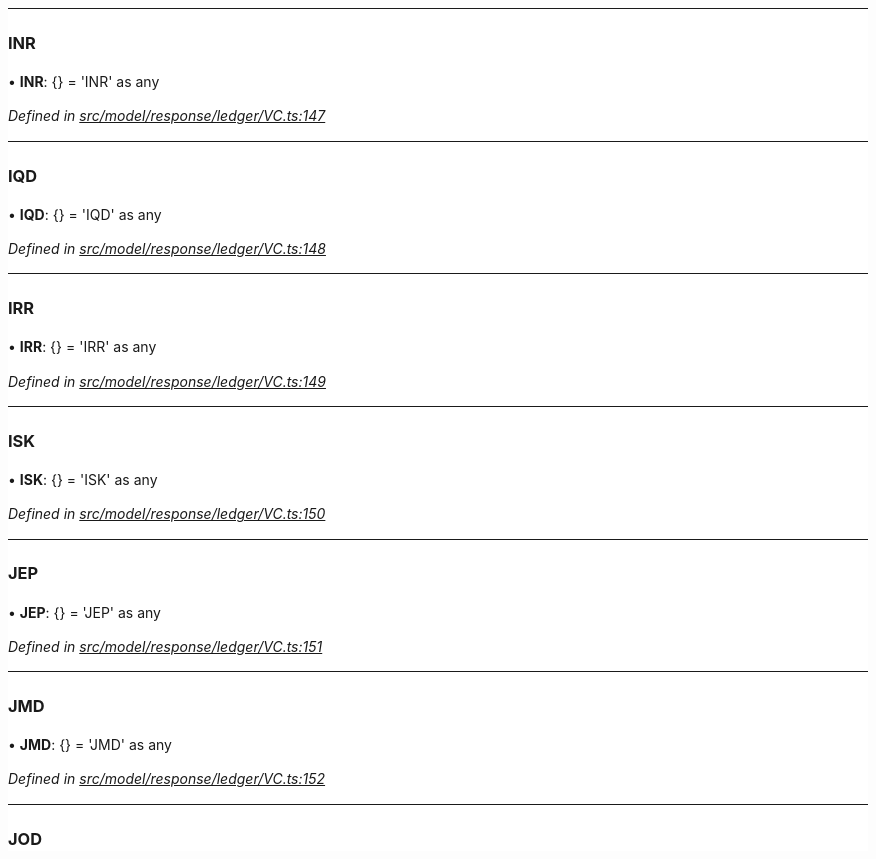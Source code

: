 ___

### INR

•  **INR**: {} = 'INR' as any

*Defined in [src/model/response/ledger/VC.ts:147](https://github.com/tatumio/tatum-js/blob/b9ab1e4/src/model/response/ledger/VC.ts#L147)*

___

### IQD

•  **IQD**: {} = 'IQD' as any

*Defined in [src/model/response/ledger/VC.ts:148](https://github.com/tatumio/tatum-js/blob/b9ab1e4/src/model/response/ledger/VC.ts#L148)*

___

### IRR

•  **IRR**: {} = 'IRR' as any

*Defined in [src/model/response/ledger/VC.ts:149](https://github.com/tatumio/tatum-js/blob/b9ab1e4/src/model/response/ledger/VC.ts#L149)*

___

### ISK

•  **ISK**: {} = 'ISK' as any

*Defined in [src/model/response/ledger/VC.ts:150](https://github.com/tatumio/tatum-js/blob/b9ab1e4/src/model/response/ledger/VC.ts#L150)*

___

### JEP

•  **JEP**: {} = 'JEP' as any

*Defined in [src/model/response/ledger/VC.ts:151](https://github.com/tatumio/tatum-js/blob/b9ab1e4/src/model/response/ledger/VC.ts#L151)*

___

### JMD

•  **JMD**: {} = 'JMD' as any

*Defined in [src/model/response/ledger/VC.ts:152](https://github.com/tatumio/tatum-js/blob/b9ab1e4/src/model/response/ledger/VC.ts#L152)*

___

### JOD
